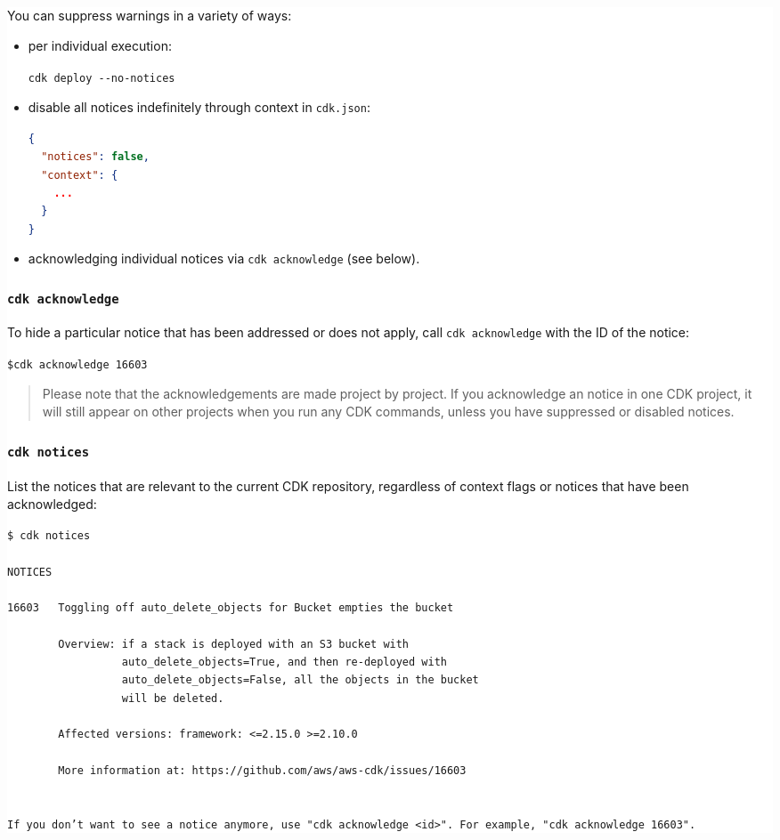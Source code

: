 You can suppress warnings in a variety of ways:

- per individual execution:

  `cdk deploy --no-notices`

- disable all notices indefinitely through context in `cdk.json`:

  ```json
  {
    "notices": false,
    "context": {
      ...
    }
  }
  ```

- acknowledging individual notices via `cdk acknowledge` (see below).

### `cdk acknowledge`

To hide a particular notice that has been addressed or does not apply, call `cdk acknowledge` with the ID of
the notice:

```console
$cdk acknowledge 16603
```

> Please note that the acknowledgements are made project by project. If you acknowledge an notice in one CDK
> project, it will still appear on other projects when you run any CDK commands, unless you have suppressed
> or disabled notices.


### `cdk notices`

List the notices that are relevant to the current CDK repository, regardless of context flags or notices that
have been acknowledged:

```console
$ cdk notices

NOTICES

16603   Toggling off auto_delete_objects for Bucket empties the bucket

        Overview: if a stack is deployed with an S3 bucket with
                  auto_delete_objects=True, and then re-deployed with
                  auto_delete_objects=False, all the objects in the bucket
                  will be deleted.

        Affected versions: framework: <=2.15.0 >=2.10.0

        More information at: https://github.com/aws/aws-cdk/issues/16603


If you don’t want to see a notice anymore, use "cdk acknowledge <id>". For example, "cdk acknowledge 16603".
```
